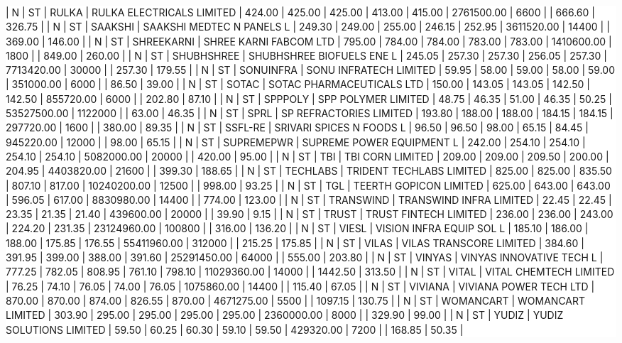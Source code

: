 | N | ST | RULKA | RULKA ELECTRICALS LIMITED | 424.00 | 425.00 | 425.00 | 413.00 | 415.00 | 2761500.00 | 6600 |  | 666.60 | 326.75 |
| N | ST | SAAKSHI | SAAKSHI MEDTEC N PANELS L | 249.30 | 249.00 | 255.00 | 246.15 | 252.95 | 3611520.00 | 14400 |  | 369.00 | 146.00 |
| N | ST | SHREEKARNI | SHREE KARNI FABCOM LTD | 795.00 | 784.00 | 784.00 | 783.00 | 783.00 | 1410600.00 | 1800 |  | 849.00 | 260.00 |
| N | ST | SHUBHSHREE | SHUBHSHREE BIOFUELS ENE L | 245.05 | 257.30 | 257.30 | 256.05 | 257.30 | 7713420.00 | 30000 |  | 257.30 | 179.55 |
| N | ST | SONUINFRA | SONU INFRATECH LIMITED | 59.95 | 58.00 | 59.00 | 58.00 | 59.00 | 351000.00 | 6000 |  | 86.50 | 39.00 |
| N | ST | SOTAC | SOTAC PHARMACEUTICALS LTD | 150.00 | 143.05 | 143.05 | 142.50 | 142.50 | 855720.00 | 6000 |  | 202.80 | 87.10 |
| N | ST | SPPPOLY | SPP POLYMER LIMITED | 48.75 | 46.35 | 51.00 | 46.35 | 50.25 | 53527500.00 | 1122000 |  | 63.00 | 46.35 |
| N | ST | SPRL | SP REFRACTORIES LIMITED | 193.80 | 188.00 | 188.00 | 184.15 | 184.15 | 297720.00 | 1600 |  | 380.00 | 89.35 |
| N | ST | SSFL-RE | SRIVARI SPICES N FOODS L | 96.50 | 96.50 | 98.00 | 65.15 | 84.45 | 945220.00 | 12000 |  | 98.00 | 65.15 |
| N | ST | SUPREMEPWR | SUPREME POWER EQUIPMENT L | 242.00 | 254.10 | 254.10 | 254.10 | 254.10 | 5082000.00 | 20000 |  | 420.00 | 95.00 |
| N | ST | TBI | TBI CORN LIMITED | 209.00 | 209.00 | 209.50 | 200.00 | 204.95 | 4403820.00 | 21600 |  | 399.30 | 188.65 |
| N | ST | TECHLABS | TRIDENT TECHLABS LIMITED | 825.00 | 825.00 | 835.50 | 807.10 | 817.00 | 10240200.00 | 12500 |  | 998.00 | 93.25 |
| N | ST | TGL | TEERTH GOPICON LIMITED | 625.00 | 643.00 | 643.00 | 596.05 | 617.00 | 8830980.00 | 14400 |  | 774.00 | 123.00 |
| N | ST | TRANSWIND | TRANSWIND INFRA LIMITED | 22.45 | 22.45 | 23.35 | 21.35 | 21.40 | 439600.00 | 20000 |  | 39.90 | 9.15 |
| N | ST | TRUST | TRUST FINTECH LIMITED | 236.00 | 236.00 | 243.00 | 224.20 | 231.35 | 23124960.00 | 100800 |  | 316.00 | 136.20 |
| N | ST | VIESL | VISION INFRA EQUIP SOL L | 185.10 | 186.00 | 188.00 | 175.85 | 176.55 | 55411960.00 | 312000 |  | 215.25 | 175.85 |
| N | ST | VILAS | VILAS TRANSCORE LIMITED | 384.60 | 391.95 | 399.00 | 388.00 | 391.60 | 25291450.00 | 64000 |  | 555.00 | 203.80 |
| N | ST | VINYAS | VINYAS INNOVATIVE TECH L | 777.25 | 782.05 | 808.95 | 761.10 | 798.10 | 11029360.00 | 14000 |  | 1442.50 | 313.50 |
| N | ST | VITAL | VITAL CHEMTECH LIMITED | 76.25 | 74.10 | 76.05 | 74.00 | 76.05 | 1075860.00 | 14400 |  | 115.40 | 67.05 |
| N | ST | VIVIANA | VIVIANA POWER TECH LTD | 870.00 | 870.00 | 874.00 | 826.55 | 870.00 | 4671275.00 | 5500 |  | 1097.15 | 130.75 |
| N | ST | WOMANCART | WOMANCART LIMITED | 303.90 | 295.00 | 295.00 | 295.00 | 295.00 | 2360000.00 | 8000 |  | 329.90 | 99.00 |
| N | ST | YUDIZ | YUDIZ SOLUTIONS LIMITED | 59.50 | 60.25 | 60.30 | 59.10 | 59.50 | 429320.00 | 7200 |  | 168.85 | 50.35 |



